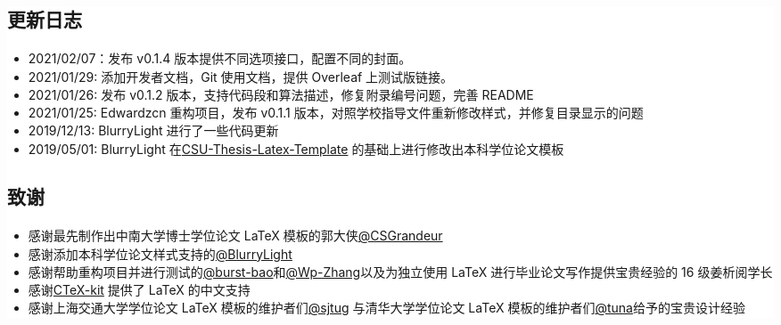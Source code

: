## 更新日志

- 2021/02/07：发布 v0.1.4 版本提供不同选项接口，配置不同的封面。
- 2021/01/29: 添加开发者文档，Git 使用文档，提供 Overleaf 上测试版链接。
- 2021/01/26: 发布 v0.1.2 版本，支持代码段和算法描述，修复附录编号问题，完善 README
- 2021/01/25: Edwardzcn 重构项目，发布 v0.1.1 版本，对照学校指导文件重新修改样式，并修复目录显示的问题
- 2019/12/13: BlurryLight 进行了一些代码更新
- 2019/05/01: BlurryLight 在[CSU-Thesis-Latex-Template](https://github.com/CSGrandeur/CSU-Thesis-LaTeX-Template) 的基础上进行修改出本科学位论文模板

## 致谢

- 感谢最先制作出中南大学博士学位论文 LaTeX 模板的郭大侠[@CSGrandeur](https://github.com/CSGrandeur)
- 感谢添加本科学位论文样式支持的[@BlurryLight](https://github.com/BlurryLight)
- 感谢帮助重构项目并进行测试的[@burst-bao](https://github.com/burst-bao)和[@Wp-Zhang](https://github.com/Wp-Zhang)以及为独立使用 LaTeX 进行毕业论文写作提供宝贵经验的 16 级姜析阅学长
- 感谢[CTeX-kit](https://github.com/CTeX-org/ctex-kit) 提供了 LaTeX 的中文支持
- 感谢上海交通大学学位论文 LaTeX 模板的维护者们[@sjtug](https://github.com/sjtug) 与清华大学学位论文 LaTeX 模板的维护者们[@tuna](https://github.com/tuna/)给予的宝贵设计经验


